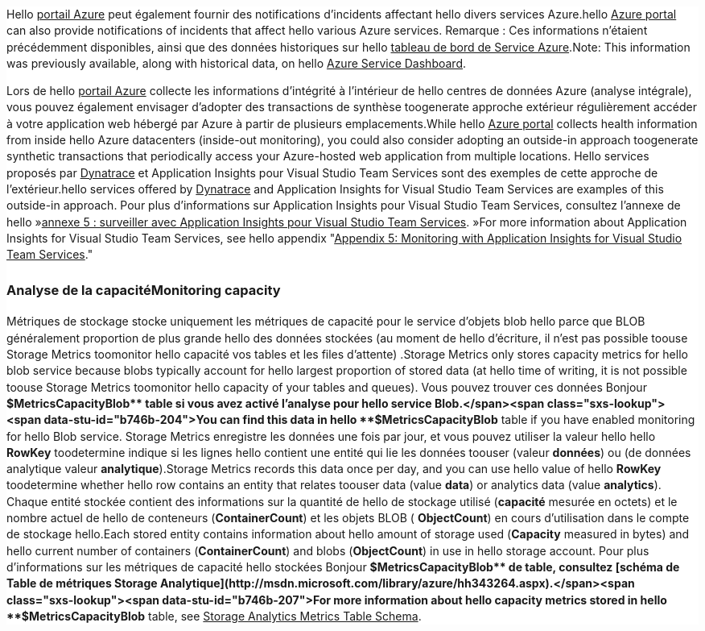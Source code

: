 <span data-ttu-id="b746b-197">Hello [portail Azure](https://portal.azure.com) peut également fournir des notifications d’incidents affectant hello divers services Azure.</span><span class="sxs-lookup"><span data-stu-id="b746b-197">hello [Azure portal](https://portal.azure.com) can also provide notifications of incidents that affect hello various Azure services.</span></span>
<span data-ttu-id="b746b-198">Remarque : Ces informations n’étaient précédemment disponibles, ainsi que des données historiques sur hello [tableau de bord de Service Azure](http://status.azure.com).</span><span class="sxs-lookup"><span data-stu-id="b746b-198">Note: This information was previously available, along with historical data, on hello [Azure Service Dashboard](http://status.azure.com).</span></span>

<span data-ttu-id="b746b-199">Lors de hello [portail Azure](https://portal.azure.com) collecte les informations d’intégrité à l’intérieur de hello centres de données Azure (analyse intégrale), vous pouvez également envisager d’adopter des transactions de synthèse toogenerate approche extérieur régulièrement accéder à votre application web hébergé par Azure à partir de plusieurs emplacements.</span><span class="sxs-lookup"><span data-stu-id="b746b-199">While hello [Azure portal](https://portal.azure.com) collects health information from inside hello Azure datacenters (inside-out monitoring), you could also consider adopting an outside-in approach toogenerate synthetic transactions that periodically access your Azure-hosted web application from multiple locations.</span></span> <span data-ttu-id="b746b-200">Hello services proposés par [Dynatrace](http://www.dynatrace.com/en/synthetic-monitoring) et Application Insights pour Visual Studio Team Services sont des exemples de cette approche de l’extérieur.</span><span class="sxs-lookup"><span data-stu-id="b746b-200">hello services offered by [Dynatrace](http://www.dynatrace.com/en/synthetic-monitoring) and Application Insights for Visual Studio Team Services are examples of this outside-in approach.</span></span> <span data-ttu-id="b746b-201">Pour plus d’informations sur Application Insights pour Visual Studio Team Services, consultez l’annexe de hello »[annexe 5 : surveiller avec Application Insights pour Visual Studio Team Services](#appendix-5). »</span><span class="sxs-lookup"><span data-stu-id="b746b-201">For more information about Application Insights for Visual Studio Team Services, see hello appendix "[Appendix 5: Monitoring with Application Insights for Visual Studio Team Services](#appendix-5)."</span></span>

### <span data-ttu-id="b746b-202"><a name="monitoring-capacity"></a>Analyse de la capacité</span><span class="sxs-lookup"><span data-stu-id="b746b-202"><a name="monitoring-capacity"></a>Monitoring capacity</span></span>
<span data-ttu-id="b746b-203">Métriques de stockage stocke uniquement les métriques de capacité pour le service d’objets blob hello parce que BLOB généralement proportion de plus grande hello des données stockées (au moment de hello d’écriture, il n’est pas possible toouse Storage Metrics toomonitor hello capacité vos tables et les files d’attente) .</span><span class="sxs-lookup"><span data-stu-id="b746b-203">Storage Metrics only stores capacity metrics for hello blob service because blobs typically account for hello largest proportion of stored data (at hello time of writing, it is not possible toouse Storage Metrics toomonitor hello capacity of your tables and queues).</span></span> <span data-ttu-id="b746b-204">Vous pouvez trouver ces données Bonjour **$MetricsCapacityBlob** table si vous avez activé l’analyse pour hello service Blob.</span><span class="sxs-lookup"><span data-stu-id="b746b-204">You can find this data in hello **$MetricsCapacityBlob** table if you have enabled monitoring for hello Blob service.</span></span> <span data-ttu-id="b746b-205">Storage Metrics enregistre les données une fois par jour, et vous pouvez utiliser la valeur hello hello **RowKey** toodetermine indique si les lignes hello contient une entité qui lie les données toouser (valeur **données**) ou (de données analytique valeur **analytique**).</span><span class="sxs-lookup"><span data-stu-id="b746b-205">Storage Metrics records this data once per day, and you can use hello value of hello **RowKey** toodetermine whether hello row contains an entity that relates toouser data (value **data**) or analytics data (value **analytics**).</span></span> <span data-ttu-id="b746b-206">Chaque entité stockée contient des informations sur la quantité de hello de stockage utilisé (**capacité** mesurée en octets) et le nombre actuel de hello de conteneurs (**ContainerCount**) et les objets BLOB ( **ObjectCount**) en cours d’utilisation dans le compte de stockage hello.</span><span class="sxs-lookup"><span data-stu-id="b746b-206">Each stored entity contains information about hello amount of storage used (**Capacity** measured in bytes) and hello current number of containers (**ContainerCount**) and blobs (**ObjectCount**) in use in hello storage account.</span></span> <span data-ttu-id="b746b-207">Pour plus d’informations sur les métriques de capacité hello stockées Bonjour **$MetricsCapacityBlob** de table, consultez [schéma de Table de métriques Storage Analytique](http://msdn.microsoft.com/library/azure/hh343264.aspx).</span><span class="sxs-lookup"><span data-stu-id="b746b-207">For more information about hello capacity metrics stored in hello **$MetricsCapacityBlob** table, see [Storage Analytics Metrics Table Schema](http://msdn.microsoft.com/library/azure/hh343264.aspx).</span></span>
